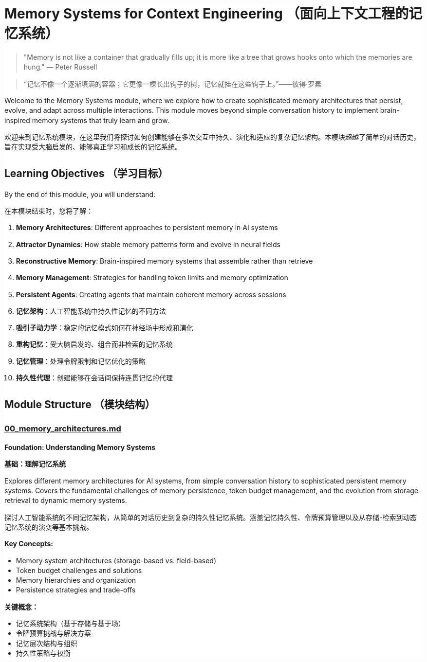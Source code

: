 # Memory Systems for Context Engineering （面向上下文工程的记忆系统）

> "Memory is not like a container that gradually fills up; it is more like a tree that grows hooks onto which the memories are hung." — Peter Russell

> “记忆不像一个逐渐填满的容器；它更像一棵长出钩子的树，记忆就挂在这些钩子上。”——彼得·罗素

Welcome to the Memory Systems module, where we explore how to create sophisticated memory architectures that persist, evolve, and adapt across multiple interactions. This module moves beyond simple conversation history to implement brain-inspired memory systems that truly learn and grow.

欢迎来到记忆系统模块，在这里我们将探讨如何创建能够在多次交互中持久、演化和适应的复杂记忆架构。本模块超越了简单的对话历史，旨在实现受大脑启发的、能够真正学习和成长的记忆系统。

## Learning Objectives （学习目标）

By the end of this module, you will understand:

在本模块结束时，您将了解：

1. **Memory Architectures**: Different approaches to persistent memory in AI systems
2. **Attractor Dynamics**: How stable memory patterns form and evolve in neural fields
3. **Reconstructive Memory**: Brain-inspired memory systems that assemble rather than retrieve
4. **Memory Management**: Strategies for handling token limits and memory optimization
5. **Persistent Agents**: Creating agents that maintain coherent memory across sessions

1. **记忆架构**：人工智能系统中持久性记忆的不同方法
2. **吸引子动力学**：稳定的记忆模式如何在神经场中形成和演化
3. **重构记忆**：受大脑启发的、组合而非检索的记忆系统
4. **记忆管理**：处理令牌限制和记忆优化的策略
5. **持久性代理**：创建能够在会话间保持连贯记忆的代理

## Module Structure （模块结构）

### [00_memory_architectures.md](00_memory_architectures.md)
**Foundation: Understanding Memory Systems**

**基础：理解记忆系统**

Explores different memory architectures for AI systems, from simple conversation history to sophisticated persistent memory systems. Covers the fundamental challenges of memory persistence, token budget management, and the evolution from storage-retrieval to dynamic memory systems.

探讨人工智能系统的不同记忆架构，从简单的对话历史到复杂的持久性记忆系统。涵盖记忆持久性、令牌预算管理以及从存储-检索到动态记忆系统的演变等基本挑战。

**Key Concepts:**
- Memory system architectures (storage-based vs. field-based)
- Token budget challenges and solutions
- Memory hierarchies and organization
- Persistence strategies and trade-offs

**关键概念：**
- 记忆系统架构（基于存储与基于场）
- 令牌预算挑战与解决方案
- 记忆层次结构与组织
- 持久性策略与权衡
